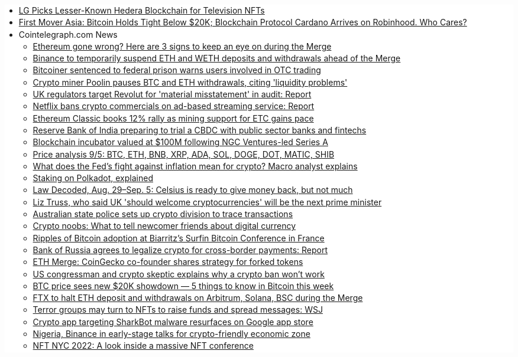   - [LG Picks Lesser-Known Hedera Blockchain for Television NFTs](https://www.coindesk.com/business/2022/09/05/lg-picks-lesser-known-hedera-blockchain-for-television-nfts/?utm_medium=referral&utm_source=rss&utm_campaign=headlines)
  - [First Mover Asia: Bitcoin Holds Tight Below $20K; Blockchain Protocol Cardano Arrives on Robinhood. Who Cares?](https://www.coindesk.com/markets/2022/09/05/first-mover-asia-bitcoin-holds-tight-below-20k-blockchain-protocol-cardano-arrives-on-robinhood-who-cares/?utm_medium=referral&utm_source=rss&utm_campaign=headlines)
- Cointelegraph.com News
  - [Ethereum gone wrong? Here are 3 signs to keep an eye on during the Merge](https://cointelegraph.com/news/ethereum-gone-wrong-here-are-3-signs-to-keep-an-eye-on-during-the-merge)
  - [Binance to temporarily suspend ETH and WETH deposits and withdrawals ahead of the Merge](https://cointelegraph.com/news/binance-to-temporarily-suspend-eth-and-weth-deposits-and-withdrawals-ahead-of-the-merge)
  - [Bitcoiner sentenced to federal prison warns users involved in OTC trading](https://cointelegraph.com/news/bitcoiner-sentenced-to-federal-prison-warns-users-involved-in-otc-trading)
  - [Crypto miner Poolin pauses BTC and ETH withdrawals, citing 'liquidity problems'](https://cointelegraph.com/news/crypto-miner-poolin-pauses-btc-and-eth-withdrawals-citing-liquidity-problems)
  - [UK regulators target Revolut for 'material misstatement' in audit: Report](https://cointelegraph.com/news/uk-regulators-target-revolut-for-material-misstatement-in-audit-report)
  - [Netflix bans crypto commercials on ad-based streaming service: Report](https://cointelegraph.com/news/netflix-bans-crypto-commercials-on-ad-based-streaming-service-report)
  - [Ethereum Classic books 12% rally as mining support for ETC gains pace](https://cointelegraph.com/news/ethereum-classic-books-12-rally-as-mining-support-for-etc-gains-pace)
  - [Reserve Bank of India preparing to trial a CBDC with public sector banks and fintechs](https://cointelegraph.com/news/reserve-bank-of-india-preparing-to-trial-a-cbdc-with-public-sector-banks-and-fintechs)
  - [Blockchain incubator valued at $100M following NGC Ventures-led Series A](https://cointelegraph.com/news/blockchain-incubator-valued-at-100m-following-ngc-ventures-led-series-a)
  - [Price analysis 9/5: BTC, ETH, BNB, XRP, ADA, SOL, DOGE, DOT, MATIC, SHIB](https://cointelegraph.com/news/price-analysis-9-5-btc-eth-bnb-xrp-ada-sol-doge-dot-matic-shib)
  - [What does the Fed’s fight against inflation mean for crypto? Macro analyst explains](https://cointelegraph.com/news/what-does-the-fed-s-fight-against-inflation-mean-for-crypto-macro-analyst-explains)
  - [Staking on Polkadot, explained](https://cointelegraph.com/explained/staking-on-polkadot-explained)
  - [Law Decoded, Aug. 29–Sep. 5: Celsius is ready to give money back, but not much](https://cointelegraph.com/news/law-decoded-aug-29-sep-5-celsius-is-ready-to-give-money-back-but-not-much)
  - [Liz Truss, who said UK 'should welcome cryptocurrencies' will be the next prime minister](https://cointelegraph.com/news/liz-truss-who-said-uk-should-welcome-cryptocurrencies-will-be-the-next-prime-minister)
  - [Australian state police sets up crypto division to trace transactions](https://cointelegraph.com/news/australian-state-police-sets-up-crypto-division-to-trace-transactions)
  - [Crypto noobs: What to tell newcomer friends about digital currency](https://cointelegraph.com/news/crypto-noobs-what-to-tell-newcomer-friends-about-digital-currency)
  - [Ripples of Bitcoin adoption at Biarritz’s Surfin Bitcoin Conference in France](https://cointelegraph.com/news/ripples-of-bitcoin-adoption-at-biarritz-s-surfin-bitcoin-conference-in-france)
  - [Bank of Russia agrees to legalize crypto for cross-border payments: Report](https://cointelegraph.com/news/bank-of-russia-agrees-to-legalize-crypto-for-cross-border-payments-report)
  - [ETH Merge: CoinGecko co-founder shares strategy for forked tokens](https://cointelegraph.com/news/eth-merge-coingecko-co-founder-shares-strategy-for-forked-tokens)
  - [US congressman and crypto skeptic explains why a crypto ban won’t work](https://cointelegraph.com/news/us-congressman-and-crypto-skeptic-explains-why-a-crypto-ban-won-t-work)
  - [BTC price sees new $20K showdown — 5 things to know in Bitcoin this week](https://cointelegraph.com/news/btc-price-sees-new-20k-showdown-5-things-to-know-in-bitcoin-this-week)
  - [FTX to halt ETH deposit and withdrawals on Arbitrum, Solana, BSC during the Merge](https://cointelegraph.com/news/ftx-to-halt-ethereum-trades-on-arbitrum-solana-bsc-for-the-eth-merge)
  - [Terror groups may turn to NFTs to raise funds and spread messages: WSJ](https://cointelegraph.com/news/terror-groups-may-turn-to-nfts-to-raise-funds-and-spread-messages-wsj)
  - [Crypto app targeting SharkBot malware resurfaces on Google app store](https://cointelegraph.com/news/crypto-app-targeting-sharkbot-malware-resurfaces-on-google-app-store)
  - [Nigeria, Binance in early-stage talks for crypto-friendly economic zone](https://cointelegraph.com/news/nigeria-binance-in-early-stage-talks-for-crypto-friendly-economic-zone)
  - [NFT NYC 2022: A look inside a massive NFT conference](https://cointelegraph.com/news/nft-nyc-2022-a-look-inside-a-massive-nft-conference)